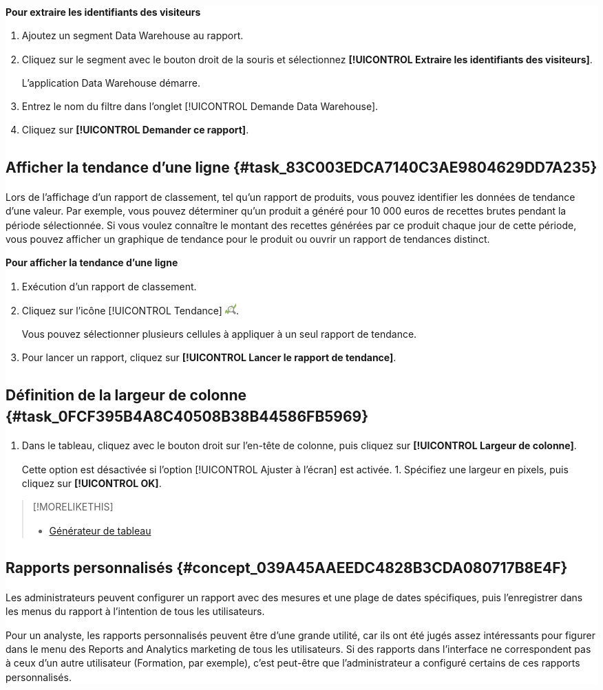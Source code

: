 **Pour extraire les identifiants des visiteurs**

1. Ajoutez un segment Data Warehouse au rapport.
1. Cliquez sur le segment avec le bouton droit de la souris et sélectionnez **[!UICONTROL Extraire les identifiants des visiteurs]**.

   L’application Data Warehouse démarre.
1. Entrez le nom du filtre dans l’onglet [!UICONTROL Demande Data Warehouse].
1. Cliquez sur **[!UICONTROL Demander ce rapport]**.

## Afficher la tendance d’une ligne {#task_83C003EDCA7140C3AE9804629DD7A235}



Lors de l’affichage d’un rapport de classement, tel qu’un rapport de produits, vous pouvez identifier les données de tendance d’une valeur. Par exemple, vous pouvez déterminer qu’un produit a généré pour 10 000 euros de recettes brutes pendant la période sélectionnée. Si vous voulez connaître le montant des recettes générées par ce produit chaque jour de cette période, vous pouvez afficher un graphique de tendance pour le produit ou ouvrir un rapport de tendances distinct.

**Pour afficher la tendance d’une ligne**

1. Exécution d’un rapport de classement.
1. Cliquez sur l’icône [!UICONTROL Tendance] ![](assets/TrendInspector_Buttcon.png). 

   Vous pouvez sélectionner plusieurs cellules à appliquer à un seul rapport de tendance.

1. Pour lancer un rapport, cliquez sur **[!UICONTROL Lancer le rapport de tendance]**.

## Définition de la largeur de colonne {#task_0FCF395B4A8C40508B38B44586FB5969}



1. Dans le tableau, cliquez avec le bouton droit sur l’en-tête de colonne, puis cliquez sur **[!UICONTROL Largeur de colonne]**.

   Cette option est désactivée si l’option [!UICONTROL Ajuster à l’écran] est activée. 1. Spécifiez une largeur en pixels, puis cliquez sur **[!UICONTROL OK]**.

>[!MORELIKETHIS]
>
>* [Générateur de tableau](/help/analyze/ad-hoc-analysis/c-tablebuilder.md)


## Rapports personnalisés {#concept_039A45AAEEDC4828B3CDA080717B8E4F}

Les administrateurs peuvent configurer un rapport avec des mesures et une plage de dates spécifiques, puis l’enregistrer dans les menus du rapport à l’intention de tous les utilisateurs.



Pour un analyste, les rapports personnalisés peuvent être d’une grande utilité, car ils ont été jugés assez intéressants pour figurer dans le menu des Reports and Analytics marketing de tous les utilisateurs. Si des rapports dans l’interface ne correspondent pas à ceux d’un autre utilisateur (Formation, par exemple), c’est peut-être que l’administrateur a configuré certains de ces rapports personnalisés.
